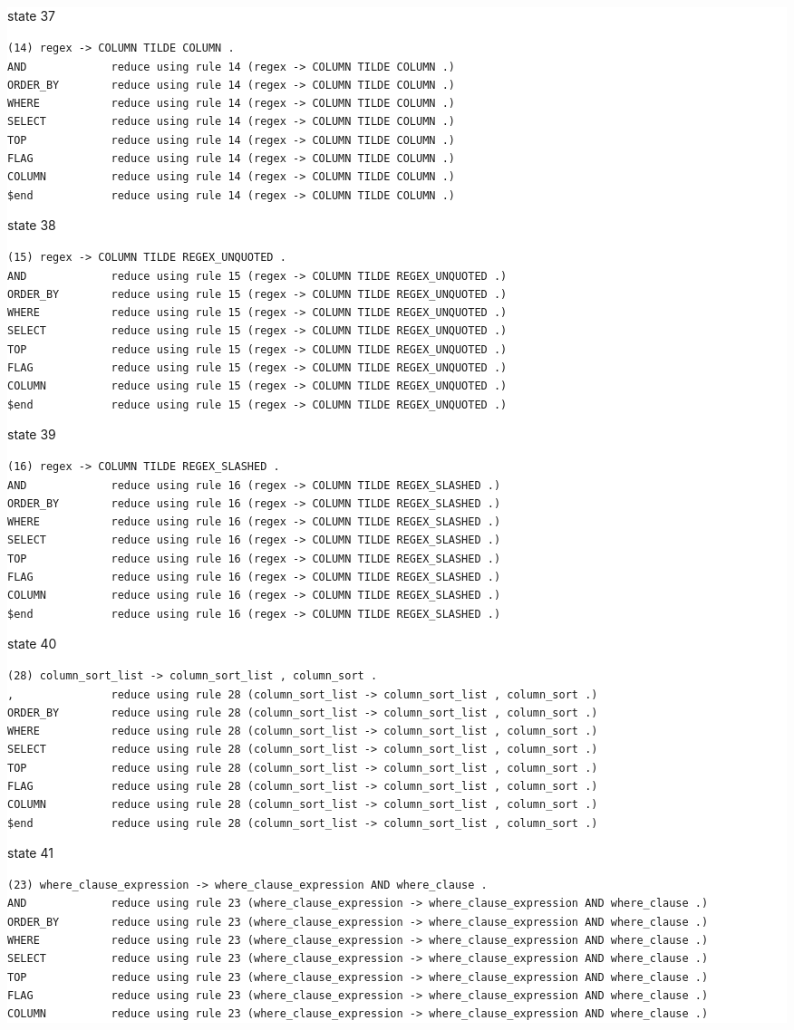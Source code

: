 
state 37

    (14) regex -> COLUMN TILDE COLUMN .
    AND             reduce using rule 14 (regex -> COLUMN TILDE COLUMN .)
    ORDER_BY        reduce using rule 14 (regex -> COLUMN TILDE COLUMN .)
    WHERE           reduce using rule 14 (regex -> COLUMN TILDE COLUMN .)
    SELECT          reduce using rule 14 (regex -> COLUMN TILDE COLUMN .)
    TOP             reduce using rule 14 (regex -> COLUMN TILDE COLUMN .)
    FLAG            reduce using rule 14 (regex -> COLUMN TILDE COLUMN .)
    COLUMN          reduce using rule 14 (regex -> COLUMN TILDE COLUMN .)
    $end            reduce using rule 14 (regex -> COLUMN TILDE COLUMN .)


state 38

    (15) regex -> COLUMN TILDE REGEX_UNQUOTED .
    AND             reduce using rule 15 (regex -> COLUMN TILDE REGEX_UNQUOTED .)
    ORDER_BY        reduce using rule 15 (regex -> COLUMN TILDE REGEX_UNQUOTED .)
    WHERE           reduce using rule 15 (regex -> COLUMN TILDE REGEX_UNQUOTED .)
    SELECT          reduce using rule 15 (regex -> COLUMN TILDE REGEX_UNQUOTED .)
    TOP             reduce using rule 15 (regex -> COLUMN TILDE REGEX_UNQUOTED .)
    FLAG            reduce using rule 15 (regex -> COLUMN TILDE REGEX_UNQUOTED .)
    COLUMN          reduce using rule 15 (regex -> COLUMN TILDE REGEX_UNQUOTED .)
    $end            reduce using rule 15 (regex -> COLUMN TILDE REGEX_UNQUOTED .)


state 39

    (16) regex -> COLUMN TILDE REGEX_SLASHED .
    AND             reduce using rule 16 (regex -> COLUMN TILDE REGEX_SLASHED .)
    ORDER_BY        reduce using rule 16 (regex -> COLUMN TILDE REGEX_SLASHED .)
    WHERE           reduce using rule 16 (regex -> COLUMN TILDE REGEX_SLASHED .)
    SELECT          reduce using rule 16 (regex -> COLUMN TILDE REGEX_SLASHED .)
    TOP             reduce using rule 16 (regex -> COLUMN TILDE REGEX_SLASHED .)
    FLAG            reduce using rule 16 (regex -> COLUMN TILDE REGEX_SLASHED .)
    COLUMN          reduce using rule 16 (regex -> COLUMN TILDE REGEX_SLASHED .)
    $end            reduce using rule 16 (regex -> COLUMN TILDE REGEX_SLASHED .)


state 40

    (28) column_sort_list -> column_sort_list , column_sort .
    ,               reduce using rule 28 (column_sort_list -> column_sort_list , column_sort .)
    ORDER_BY        reduce using rule 28 (column_sort_list -> column_sort_list , column_sort .)
    WHERE           reduce using rule 28 (column_sort_list -> column_sort_list , column_sort .)
    SELECT          reduce using rule 28 (column_sort_list -> column_sort_list , column_sort .)
    TOP             reduce using rule 28 (column_sort_list -> column_sort_list , column_sort .)
    FLAG            reduce using rule 28 (column_sort_list -> column_sort_list , column_sort .)
    COLUMN          reduce using rule 28 (column_sort_list -> column_sort_list , column_sort .)
    $end            reduce using rule 28 (column_sort_list -> column_sort_list , column_sort .)


state 41

    (23) where_clause_expression -> where_clause_expression AND where_clause .
    AND             reduce using rule 23 (where_clause_expression -> where_clause_expression AND where_clause .)
    ORDER_BY        reduce using rule 23 (where_clause_expression -> where_clause_expression AND where_clause .)
    WHERE           reduce using rule 23 (where_clause_expression -> where_clause_expression AND where_clause .)
    SELECT          reduce using rule 23 (where_clause_expression -> where_clause_expression AND where_clause .)
    TOP             reduce using rule 23 (where_clause_expression -> where_clause_expression AND where_clause .)
    FLAG            reduce using rule 23 (where_clause_expression -> where_clause_expression AND where_clause .)
    COLUMN          reduce using rule 23 (where_clause_expression -> where_clause_expression AND where_clause .)